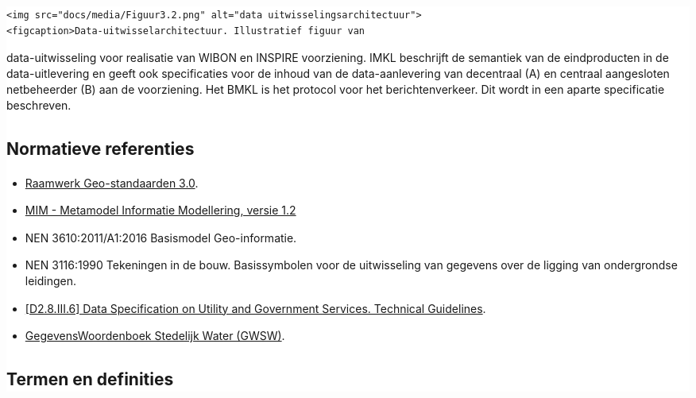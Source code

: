     <img src="docs/media/Figuur3.2.png" alt="data uitwisselingsarchitectuur">
    <figcaption>Data-uitwisselarchitectuur. Illustratief figuur van
data-uitwisseling voor realisatie van WIBON en INSPIRE voorziening. IMKL
beschrijft de semantiek van de eindproducten in de data-uitlevering en geeft ook
specificaties voor de inhoud van de data-aanlevering van decentraal (A) en
centraal aangesloten netbeheerder (B) aan de voorziening. Het BMKL is het
protocol voor het berichtenverkeer. Dit wordt in een aparte specificatie
beschreven.</figcaption>
</figure>


## Normatieve referenties


-   [Raamwerk Geo-standaarden 3.0](https://www.geonovum.nl/documents/raamwerk-geo-standaarden-v30pdf).

-	[MIM - Metamodel Informatie Modellering, versie 1.2](https://docs.geostandaarden.nl/mim/def-st-mim-20240613/)

-   NEN 3610:2011/A1:2016 Basismodel Geo-informatie.

-   NEN 3116:1990 Tekeningen in de bouw. Basissymbolen voor de uitwisseling van
    gegevens over de ligging van ondergrondse leidingen.

-   [[D2.8.III.6] Data Specification on Utility and Government Services.
    Technical Guidelines](http://inspire.jrc.ec.europa.eu/documents/Data_Specifications/INSPIRE_DataSpecification_US_v3.0.pdf).

-   [GegevensWoordenboek Stedelijk Water (GWSW)](https://data.gwsw.nl/).



## Termen en definities
